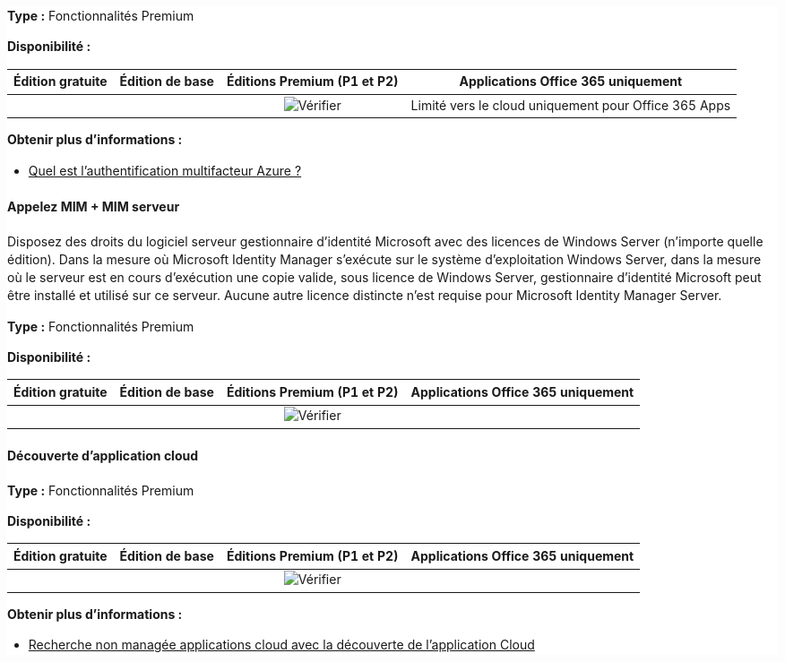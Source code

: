 **Type :** Fonctionnalités Premium


**Disponibilité :**

| Édition gratuite| Édition de base| Éditions Premium (P1 et P2) | Applications Office 365 uniquement |
| :-: | :-: | :-: | :-: |
|  |  | ![Vérifier][12]| Limité vers le cloud uniquement pour Office 365 Apps|

**Obtenir plus d’informations :**

- [Quel est l’authentification multifacteur Azure ?](../multi-factor-authentication/multi-factor-authentication.md)



#### <a name="mim-cal--mim-server"></a>Appelez MIM + MIM serveur

Disposez des droits du logiciel serveur gestionnaire d’identité Microsoft avec des licences de Windows Server (n’importe quelle édition). Dans la mesure où Microsoft Identity Manager s’exécute sur le système d’exploitation Windows Server, dans la mesure où le serveur est en cours d’exécution une copie valide, sous licence de Windows Server, gestionnaire d’identité Microsoft peut être installé et utilisé sur ce serveur. Aucune autre licence distincte n’est requise pour Microsoft Identity Manager Server.

**Type :** Fonctionnalités Premium


**Disponibilité :**

| Édition gratuite| Édition de base| Éditions Premium (P1 et P2) | Applications Office 365 uniquement |
| :-: | :-: | :-: | :-: |
|  |  | ![Vérifier][12]|  |





#### <a name="cloud-app-discovery"></a>Découverte d’application cloud

**Type :** Fonctionnalités Premium


**Disponibilité :**

| Édition gratuite| Édition de base| Éditions Premium (P1 et P2) | Applications Office 365 uniquement |
| :-: | :-: | :-: | :-: |
|  |  | ![Vérifier][12]|  |

**Obtenir plus d’informations :**

- [Recherche non managée applications cloud avec la découverte de l’application Cloud](active-directory-cloudappdiscovery-whatis.md)


[12]: ./media/active-directory-editions/ic195031.png